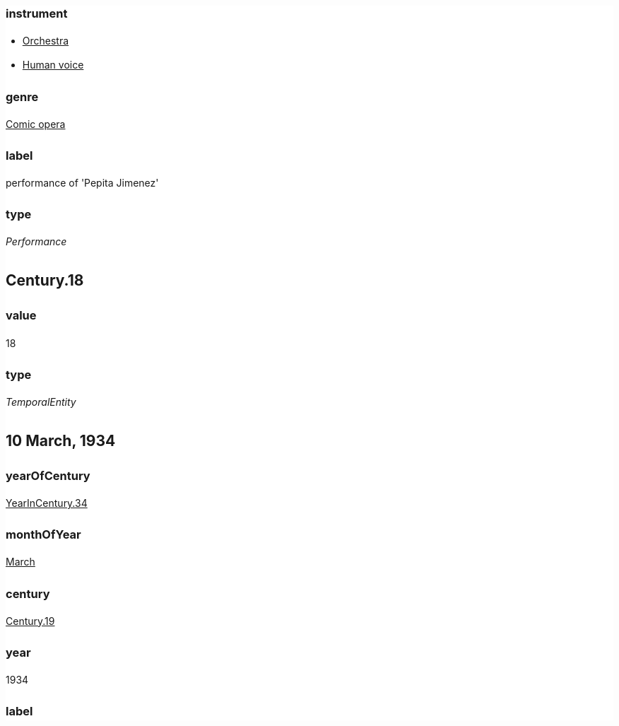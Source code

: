 ### instrument

 - [Orchestra](#Orchestra)

 - [Human voice](#Human-voice)

### genre


[Comic opera](#Comic-opera)

### label


performance of 'Pepita Jimenez'

### type


*Performance*

## Century.18

### value


18

### type


*TemporalEntity*

## 10 March, 1934

### yearOfCentury


[YearInCentury.34](#YearInCentury.34)

### monthOfYear


[March](#March)

### century


[Century.19](#Century.19)

### year


1934

### label
